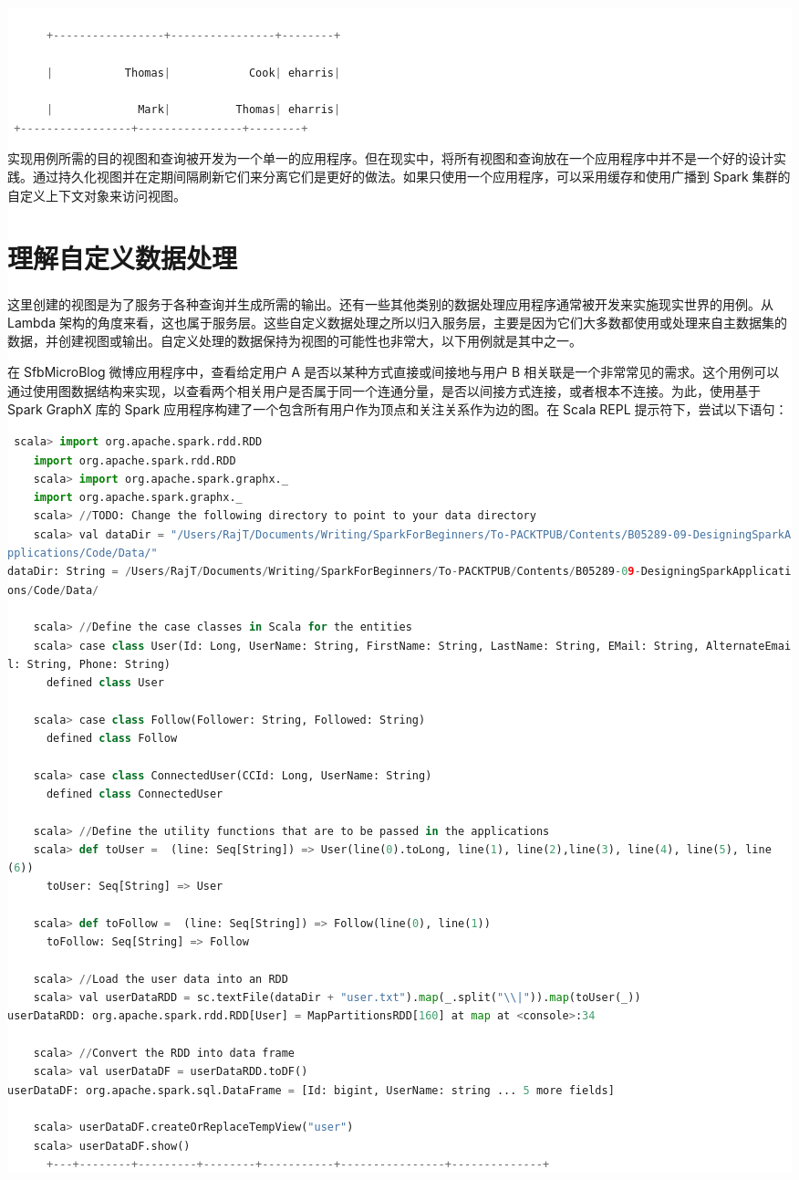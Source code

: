 ```py

      +-----------------+----------------+--------+

      |           Thomas|            Cook| eharris|

      |             Mark|          Thomas| eharris| 
 +-----------------+----------------+--------+ 

```

实现用例所需的目的视图和查询被开发为一个单一的应用程序。但在现实中，将所有视图和查询放在一个应用程序中并不是一个好的设计实践。通过持久化视图并在定期间隔刷新它们来分离它们是更好的做法。如果只使用一个应用程序，可以采用缓存和使用广播到 Spark 集群的自定义上下文对象来访问视图。

# 理解自定义数据处理

这里创建的视图是为了服务于各种查询并生成所需的输出。还有一些其他类别的数据处理应用程序通常被开发来实施现实世界的用例。从 Lambda 架构的角度来看，这也属于服务层。这些自定义数据处理之所以归入服务层，主要是因为它们大多数都使用或处理来自主数据集的数据，并创建视图或输出。自定义处理的数据保持为视图的可能性也非常大，以下用例就是其中之一。

在 SfbMicroBlog 微博应用程序中，查看给定用户 A 是否以某种方式直接或间接地与用户 B 相关联是一个非常常见的需求。这个用例可以通过使用图数据结构来实现，以查看两个相关用户是否属于同一个连通分量，是否以间接方式连接，或者根本不连接。为此，使用基于 Spark GraphX 库的 Spark 应用程序构建了一个包含所有用户作为顶点和关注关系作为边的图。在 Scala REPL 提示符下，尝试以下语句：

```py
 scala> import org.apache.spark.rdd.RDD
    import org.apache.spark.rdd.RDD    
	scala> import org.apache.spark.graphx._
    import org.apache.spark.graphx._    
	scala> //TODO: Change the following directory to point to your data directory
	scala> val dataDir = "/Users/RajT/Documents/Writing/SparkForBeginners/To-PACKTPUB/Contents/B05289-09-DesigningSparkApplications/Code/Data/"
dataDir: String = /Users/RajT/Documents/Writing/SparkForBeginners/To-PACKTPUB/Contents/B05289-09-DesigningSparkApplications/Code/Data/

	scala> //Define the case classes in Scala for the entities
	scala> case class User(Id: Long, UserName: String, FirstName: String, LastName: String, EMail: String, AlternateEmail: String, Phone: String)
      defined class User

	scala> case class Follow(Follower: String, Followed: String)
      defined class Follow

	scala> case class ConnectedUser(CCId: Long, UserName: String)
      defined class ConnectedUser

	scala> //Define the utility functions that are to be passed in the applications
	scala> def toUser =  (line: Seq[String]) => User(line(0).toLong, line(1), line(2),line(3), line(4), line(5), line(6))
      toUser: Seq[String] => User

	scala> def toFollow =  (line: Seq[String]) => Follow(line(0), line(1))
      toFollow: Seq[String] => Follow

	scala> //Load the user data into an RDD
	scala> val userDataRDD = sc.textFile(dataDir + "user.txt").map(_.split("\\|")).map(toUser(_))
userDataRDD: org.apache.spark.rdd.RDD[User] = MapPartitionsRDD[160] at map at <console>:34

	scala> //Convert the RDD into data frame
	scala> val userDataDF = userDataRDD.toDF()
userDataDF: org.apache.spark.sql.DataFrame = [Id: bigint, UserName: string ... 5 more fields]

	scala> userDataDF.createOrReplaceTempView("user")
	scala> userDataDF.show()
      +---+--------+---------+--------+-----------+----------------+--------------+

```